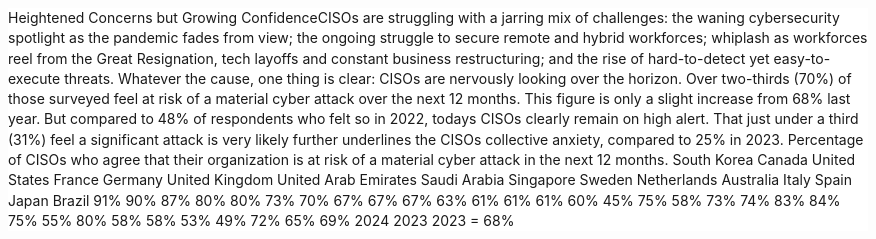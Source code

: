 Heightened Concerns but Growing 
ConfidenceCISOs are struggling with a jarring mix of challenges: the waning cybersecurity spotlight 
as the pandemic fades from view; the ongoing struggle to secure remote and hybrid 
workforces; whiplash as workforces reel from the Great Resignation, tech layoffs and 
constant business restructuring; and the rise of hard\-to\-detect yet easy\-to\-execute threats.
Whatever the cause, one thing is clear: CISOs are nervously looking over the horizon.
Over two\-thirds (70%) of those surveyed feel at risk of a material cyber attack over the next 
12 months. This figure is only a slight increase from 68% last year. But compared to 48% of 
respondents who felt so in 2022, todays CISOs clearly remain on high alert. 
That just under a third (31%) feel a significant attack is very likely further underlines the 
CISOs collective anxiety, compared to 25% in 2023\.
Percentage of CISOs who agree that their organization is at risk of a material cyber attack in the next 12 months.
South Korea
Canada
United States
France
Germany
United Kingdom
United Arab Emirates
Saudi Arabia
Singapore
Sweden
Netherlands
Australia
Italy
Spain
Japan
Brazil
91%
90%
87%
80%
80%
73%
70%
67%
67%
67%
63%
61%
61%
61%
60%
45%
75%
58%
73%
74%
83%
84%
75%
55%
80%
58%
58%
53%
49%
72%
65%
69%
2024
2023
2023 \= 68%